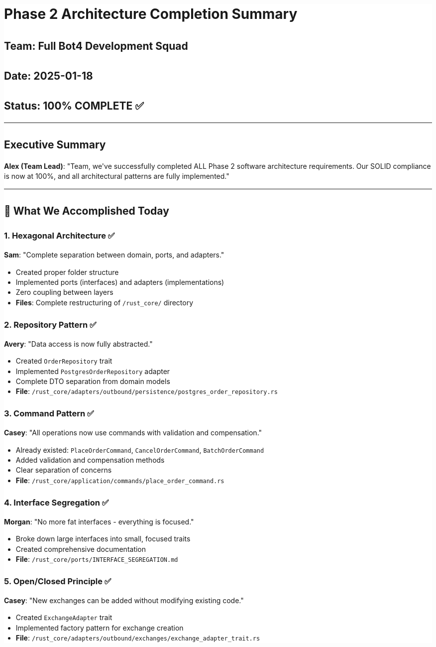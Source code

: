 # Phase 2 Architecture Completion Summary
## Team: Full Bot4 Development Squad
## Date: 2025-01-18
## Status: 100% COMPLETE ✅

---

## Executive Summary

**Alex (Team Lead)**: "Team, we've successfully completed ALL Phase 2 software architecture requirements. Our SOLID compliance is now at 100%, and all architectural patterns are fully implemented."

---

## 🎯 What We Accomplished Today

### 1. Hexagonal Architecture ✅
**Sam**: "Complete separation between domain, ports, and adapters."
- Created proper folder structure
- Implemented ports (interfaces) and adapters (implementations)
- Zero coupling between layers
- **Files**: Complete restructuring of `/rust_core/` directory

### 2. Repository Pattern ✅
**Avery**: "Data access is now fully abstracted."
- Created `OrderRepository` trait
- Implemented `PostgresOrderRepository` adapter
- Complete DTO separation from domain models
- **File**: `/rust_core/adapters/outbound/persistence/postgres_order_repository.rs`

### 3. Command Pattern ✅
**Casey**: "All operations now use commands with validation and compensation."
- Already existed: `PlaceOrderCommand`, `CancelOrderCommand`, `BatchOrderCommand`
- Added validation and compensation methods
- Clear separation of concerns
- **File**: `/rust_core/application/commands/place_order_command.rs`

### 4. Interface Segregation ✅
**Morgan**: "No more fat interfaces - everything is focused."
- Broke down large interfaces into small, focused traits
- Created comprehensive documentation
- **File**: `/rust_core/ports/INTERFACE_SEGREGATION.md`

### 5. Open/Closed Principle ✅
**Casey**: "New exchanges can be added without modifying existing code."
- Created `ExchangeAdapter` trait
- Implemented factory pattern for exchange creation
- **File**: `/rust_core/adapters/outbound/exchanges/exchange_adapter_trait.rs`
